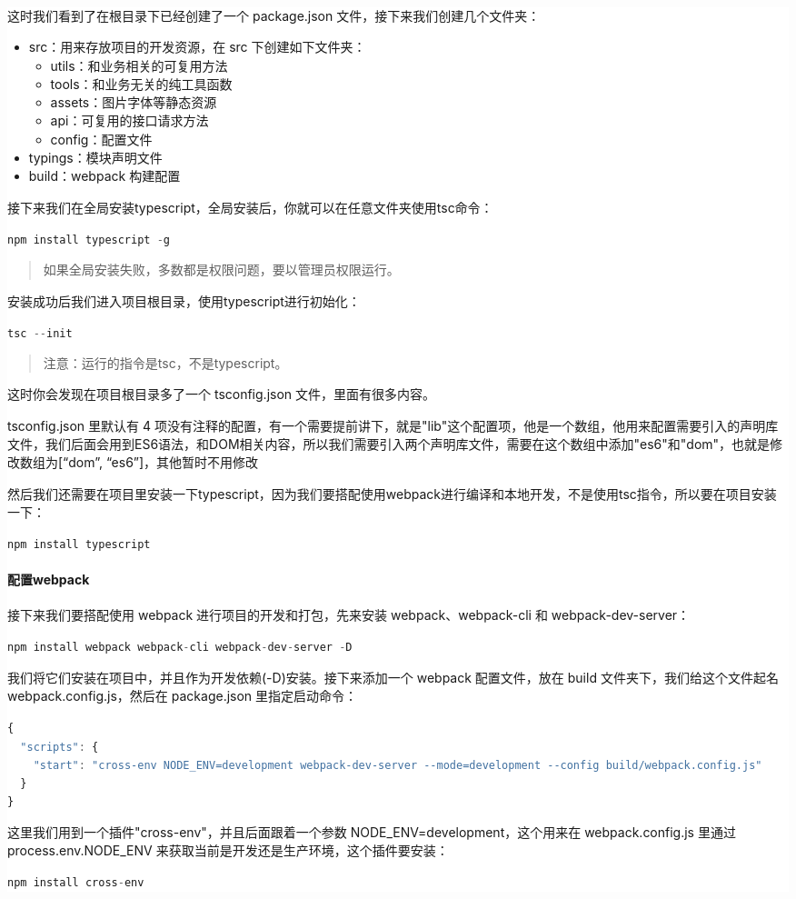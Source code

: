 这时我们看到了在根目录下已经创建了一个 package.json 文件，接下来我们创建几个文件夹：

- src：用来存放项目的开发资源，在 src 下创建如下文件夹：
    - utils：和业务相关的可复用方法
    - tools：和业务无关的纯工具函数
    - assets：图片字体等静态资源
    - api：可复用的接口请求方法
    - config：配置文件
- typings：模块声明文件
- build：webpack 构建配置

接下来我们在全局安装typescript，全局安装后，你就可以在任意文件夹使用tsc命令：

``` js
npm install typescript -g
```

> 如果全局安装失败，多数都是权限问题，要以管理员权限运行。

安装成功后我们进入项目根目录，使用typescript进行初始化：

``` js
tsc --init
```
> 注意：运行的指令是tsc，不是typescript。

这时你会发现在项目根目录多了一个 tsconfig.json 文件，里面有很多内容。

tsconfig.json 里默认有 4 项没有注释的配置，有一个需要提前讲下，就是"lib"这个配置项，他是一个数组，他用来配置需要引入的声明库文件，我们后面会用到ES6语法，和DOM相关内容，所以我们需要引入两个声明库文件，需要在这个数组中添加"es6"和"dom"，也就是修改数组为[“dom”, “es6”]，其他暂时不用修改

然后我们还需要在项目里安装一下typescript，因为我们要搭配使用webpack进行编译和本地开发，不是使用tsc指令，所以要在项目安装一下：

``` js
npm install typescript
```

#### 配置webpack
接下来我们要搭配使用 webpack 进行项目的开发和打包，先来安装 webpack、webpack-cli 和 webpack-dev-server：

``` js
npm install webpack webpack-cli webpack-dev-server -D
```
我们将它们安装在项目中，并且作为开发依赖(-D)安装。接下来添加一个 webpack 配置文件，放在 build 文件夹下，我们给这个文件起名 webpack.config.js，然后在 package.json 里指定启动命令：

``` js
{
  "scripts": {
    "start": "cross-env NODE_ENV=development webpack-dev-server --mode=development --config build/webpack.config.js"
  }
}
```
这里我们用到一个插件"cross-env"，并且后面跟着一个参数 NODE_ENV=development，这个用来在 webpack.config.js 里通过 process.env.NODE_ENV 来获取当前是开发还是生产环境，这个插件要安装：
``` js
npm install cross-env
```


  [prop: string]: any;
  [id: number]: string;